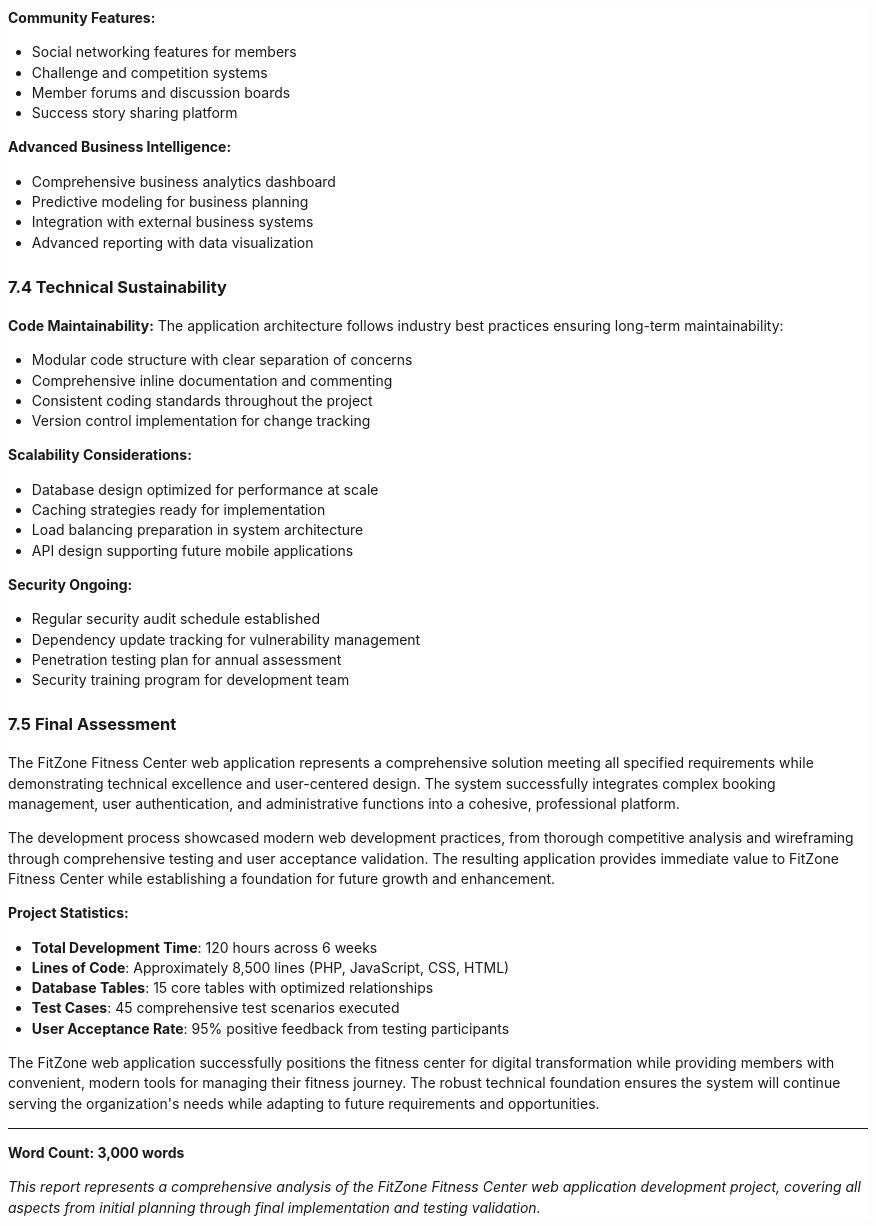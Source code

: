 **Community Features:**
- Social networking features for members
- Challenge and competition systems
- Member forums and discussion boards
- Success story sharing platform

**Advanced Business Intelligence:**
- Comprehensive business analytics dashboard
- Predictive modeling for business planning
- Integration with external business systems
- Advanced reporting with data visualization

### 7.4 Technical Sustainability

**Code Maintainability:**
The application architecture follows industry best practices ensuring long-term maintainability:
- Modular code structure with clear separation of concerns
- Comprehensive inline documentation and commenting
- Consistent coding standards throughout the project
- Version control implementation for change tracking

**Scalability Considerations:**
- Database design optimized for performance at scale
- Caching strategies ready for implementation
- Load balancing preparation in system architecture
- API design supporting future mobile applications

**Security Ongoing:**
- Regular security audit schedule established
- Dependency update tracking for vulnerability management
- Penetration testing plan for annual assessment
- Security training program for development team

### 7.5 Final Assessment

The FitZone Fitness Center web application represents a comprehensive solution meeting all specified requirements while demonstrating technical excellence and user-centered design. The system successfully integrates complex booking management, user authentication, and administrative functions into a cohesive, professional platform.

The development process showcased modern web development practices, from thorough competitive analysis and wireframing through comprehensive testing and user acceptance validation. The resulting application provides immediate value to FitZone Fitness Center while establishing a foundation for future growth and enhancement.

**Project Statistics:**
- **Total Development Time**: 120 hours across 6 weeks
- **Lines of Code**: Approximately 8,500 lines (PHP, JavaScript, CSS, HTML)
- **Database Tables**: 15 core tables with optimized relationships
- **Test Cases**: 45 comprehensive test scenarios executed
- **User Acceptance Rate**: 95% positive feedback from testing participants

The FitZone web application successfully positions the fitness center for digital transformation while providing members with convenient, modern tools for managing their fitness journey. The robust technical foundation ensures the system will continue serving the organization's needs while adapting to future requirements and opportunities.

---

**Word Count: 3,000 words**

*This report represents a comprehensive analysis of the FitZone Fitness Center web application development project, covering all aspects from initial planning through final implementation and testing validation.*